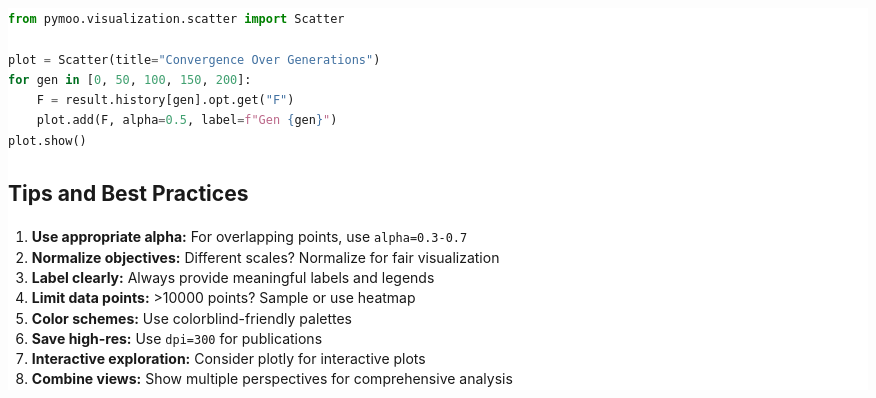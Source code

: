 ```python
from pymoo.visualization.scatter import Scatter

plot = Scatter(title="Convergence Over Generations")
for gen in [0, 50, 100, 150, 200]:
    F = result.history[gen].opt.get("F")
    plot.add(F, alpha=0.5, label=f"Gen {gen}")
plot.show()
```

## Tips and Best Practices

1. **Use appropriate alpha:** For overlapping points, use `alpha=0.3-0.7`
2. **Normalize objectives:** Different scales? Normalize for fair visualization
3. **Label clearly:** Always provide meaningful labels and legends
4. **Limit data points:** >10000 points? Sample or use heatmap
5. **Color schemes:** Use colorblind-friendly palettes
6. **Save high-res:** Use `dpi=300` for publications
7. **Interactive exploration:** Consider plotly for interactive plots
8. **Combine views:** Show multiple perspectives for comprehensive analysis
